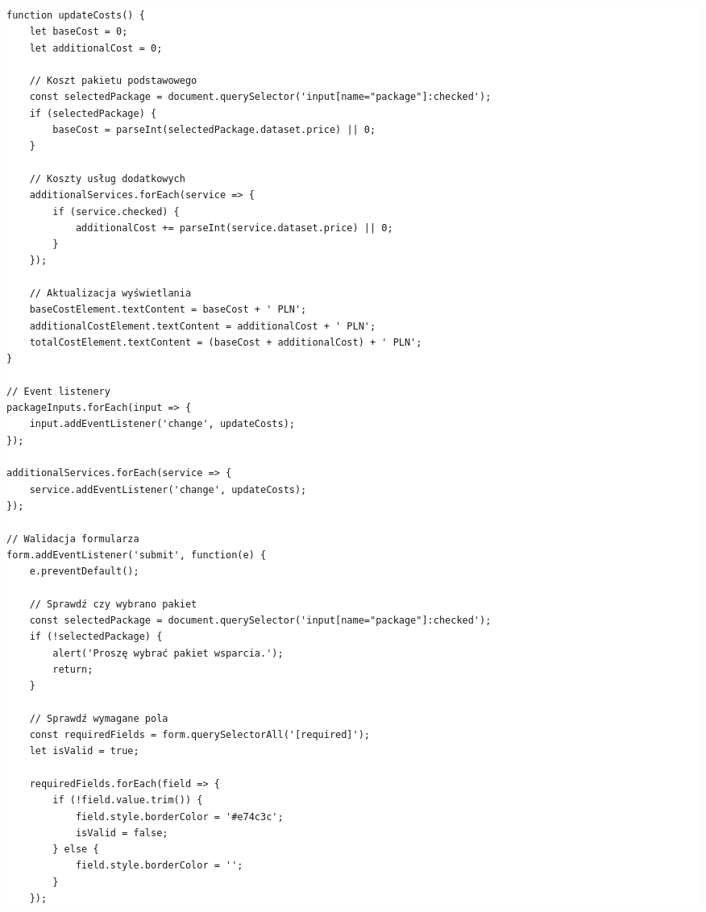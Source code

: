     function updateCosts() {
        let baseCost = 0;
        let additionalCost = 0;

        // Koszt pakietu podstawowego
        const selectedPackage = document.querySelector('input[name="package"]:checked');
        if (selectedPackage) {
            baseCost = parseInt(selectedPackage.dataset.price) || 0;
        }

        // Koszty usług dodatkowych
        additionalServices.forEach(service => {
            if (service.checked) {
                additionalCost += parseInt(service.dataset.price) || 0;
            }
        });

        // Aktualizacja wyświetlania
        baseCostElement.textContent = baseCost + ' PLN';
        additionalCostElement.textContent = additionalCost + ' PLN';
        totalCostElement.textContent = (baseCost + additionalCost) + ' PLN';
    }

    // Event listenery
    packageInputs.forEach(input => {
        input.addEventListener('change', updateCosts);
    });

    additionalServices.forEach(service => {
        service.addEventListener('change', updateCosts);
    });

    // Walidacja formularza
    form.addEventListener('submit', function(e) {
        e.preventDefault();
        
        // Sprawdź czy wybrano pakiet
        const selectedPackage = document.querySelector('input[name="package"]:checked');
        if (!selectedPackage) {
            alert('Proszę wybrać pakiet wsparcia.');
            return;
        }

        // Sprawdź wymagane pola
        const requiredFields = form.querySelectorAll('[required]');
        let isValid = true;
        
        requiredFields.forEach(field => {
            if (!field.value.trim()) {
                field.style.borderColor = '#e74c3c';
                isValid = false;
            } else {
                field.style.borderColor = '';
            }
        });

